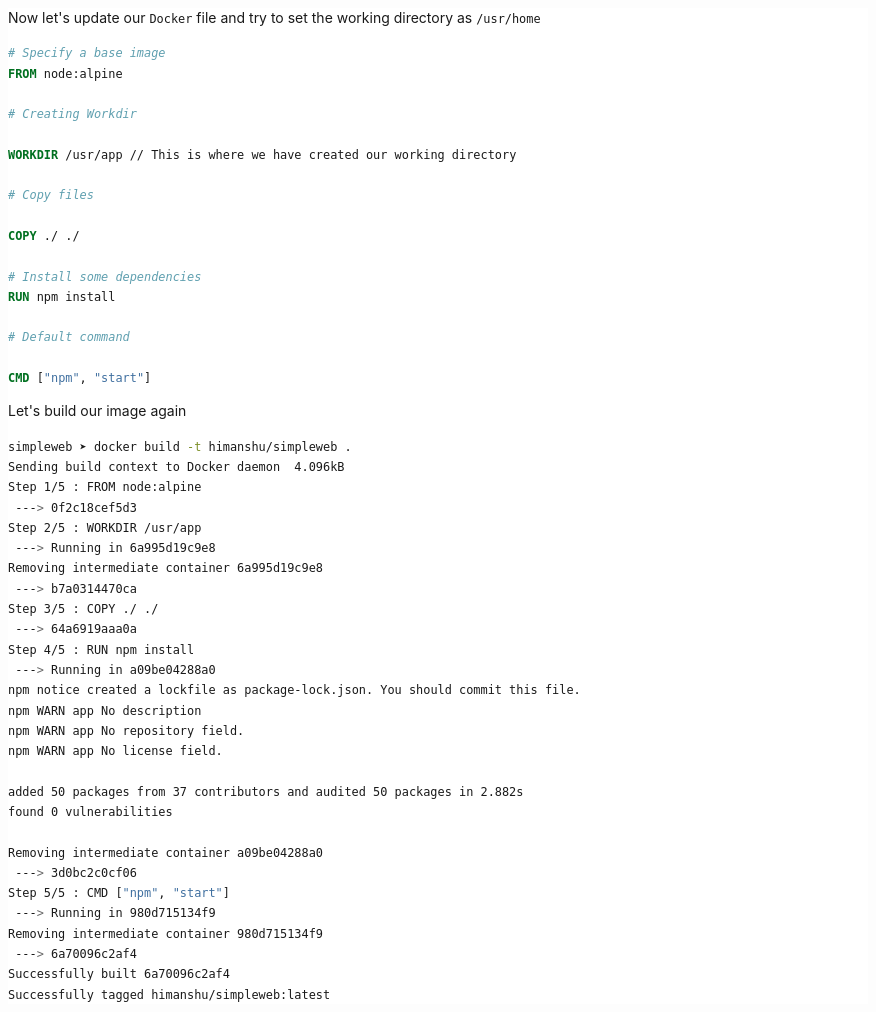 Now let's update our `Docker` file and try to set the working directory as `/usr/home`


```dockerfile
# Specify a base image
FROM node:alpine

# Creating Workdir

WORKDIR /usr/app // This is where we have created our working directory

# Copy files 

COPY ./ ./

# Install some dependencies
RUN npm install

# Default command

CMD ["npm", "start"]
```

Let's build our image again


```sh
simpleweb ➤ docker build -t himanshu/simpleweb .
Sending build context to Docker daemon  4.096kB
Step 1/5 : FROM node:alpine
 ---> 0f2c18cef5d3
Step 2/5 : WORKDIR /usr/app
 ---> Running in 6a995d19c9e8
Removing intermediate container 6a995d19c9e8
 ---> b7a0314470ca
Step 3/5 : COPY ./ ./
 ---> 64a6919aaa0a
Step 4/5 : RUN npm install
 ---> Running in a09be04288a0
npm notice created a lockfile as package-lock.json. You should commit this file.
npm WARN app No description
npm WARN app No repository field.
npm WARN app No license field.

added 50 packages from 37 contributors and audited 50 packages in 2.882s
found 0 vulnerabilities

Removing intermediate container a09be04288a0
 ---> 3d0bc2c0cf06
Step 5/5 : CMD ["npm", "start"]
 ---> Running in 980d715134f9
Removing intermediate container 980d715134f9
 ---> 6a70096c2af4
Successfully built 6a70096c2af4
Successfully tagged himanshu/simpleweb:latest
```
